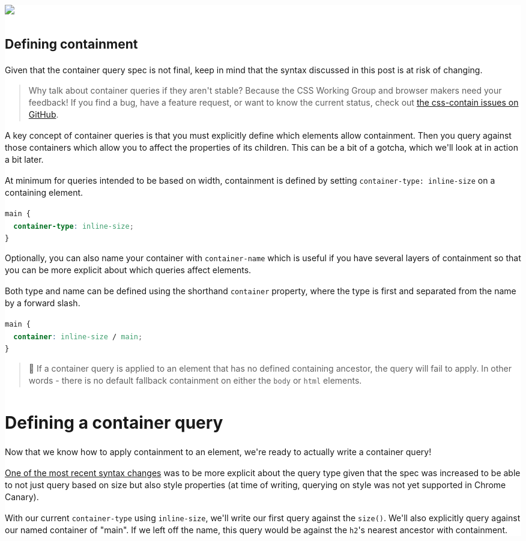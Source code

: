 ![](https://images.prismic.io/12daysofwebdev/297f3967-cd5e-44b5-8df5-86ec0fcdaeb9_enable-container-queries.png?auto=compress,format)

## Defining containment

Given that the container query spec is not final, keep in mind that the syntax discussed in this post is at risk of changing.

> Why talk about container queries if they aren't stable? Because the CSS Working Group and browser makers need your feedback! If you find a bug, have a feature request, or want to know the current status, check out [the css-contain issues on GitHub](https://github.com/w3c/csswg-drafts/projects/18).

A key concept of container queries is that you must explicitly define which elements allow containment. Then you query against those containers which allow you to affect the properties of its children. This can be a bit of a gotcha, which we'll look at in action a bit later.

At minimum for queries intended to be based on width, containment is defined by setting `container-type: inline-size` on a containing element.

```css
main {
  container-type: inline-size;
}
```

Optionally, you can also name your container with `container-name` which is useful if you have several layers of containment so that you can be more explicit about which queries affect elements.

Both type and name can be defined using the shorthand `container` property, where the type is first and separated from the name by a forward slash.

```css
main {
  container: inline-size / main;
}
```

> 🔑 If a container query is applied to an element that has no defined containing ancestor, the query will fail to apply. In other words - there is no default fallback containment on either the `body` or `html` elements.

# Defining a container query

Now that we know how to apply containment to an element, we're ready to actually write a container query!

[One of the most recent syntax changes](https://twitter.com/TerribleMia/status/1466835751224721408) was to be more explicit about the query type given that the spec was increased to be able to not just query based on size but also style properties (at time of writing, querying on style was not yet supported in Chrome Canary).

With our current `container-type` using `inline-size`, we'll write our first query against the `size()`. We'll also explicitly query against our named container of "main". If we left off the name, this query would be against the `h2`'s nearest ancestor with containment.
